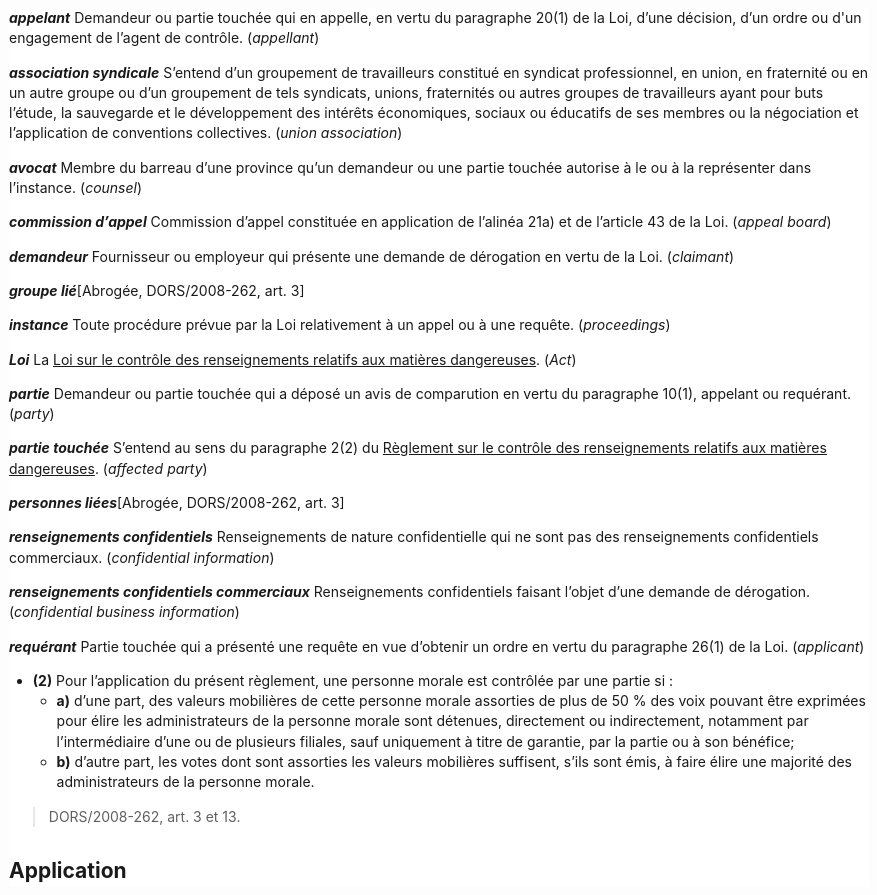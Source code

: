 ***appelant*** Demandeur ou partie touchée qui en appelle, en vertu du paragraphe 20(1) de la Loi, d’une décision, d’un ordre ou d'un engagement de l’agent de contrôle. (*appellant*)

***association syndicale*** S’entend d’un groupement de travailleurs constitué en syndicat professionnel, en union, en fraternité ou en un autre groupe ou d’un groupement de tels syndicats, unions, fraternités ou autres groupes de travailleurs ayant pour buts l’étude, la sauvegarde et le développement des intérêts économiques, sociaux ou éducatifs de ses membres ou la négociation et l’application de conventions collectives. (*union association*)

***avocat*** Membre du barreau d’une province qu’un demandeur ou une partie touchée autorise à le ou à la représenter dans l’instance. (*counsel*)

***commission d’appel*** Commission d’appel constituée en application de l’alinéa 21a) et de l’article 43 de la Loi. (*appeal board*)

***demandeur*** Fournisseur ou employeur qui présente une demande de dérogation en vertu de la Loi. (*claimant*)

***groupe lié***[Abrogée, DORS/2008-262, art. 3]

***instance*** Toute procédure prévue par la Loi relativement à un appel ou à une requête. (*proceedings*)

***Loi*** La [Loi sur le contrôle des renseignements relatifs aux matières dangereuses](/fr/Lois/Lois%20du%20Canada/1985/ch.%2024%20(3e%20suppl.),%20Partie%20III.md). (*Act*)

***partie*** Demandeur ou partie touchée qui a déposé un avis de comparution en vertu du paragraphe 10(1), appelant ou requérant. (*party*)

***partie touchée*** S’entend au sens du paragraphe 2(2) du [Règlement sur le contrôle des renseignements relatifs aux matières dangereuses](/fr/Règlements/Décrets,%20ordonnances%20et%20règlements%20statutaires/88/456.md). (*affected party*)

***personnes liées***[Abrogée, DORS/2008-262, art. 3]

***renseignements confidentiels*** Renseignements de nature confidentielle qui ne sont pas des renseignements confidentiels commerciaux. (*confidential information*)

***renseignements confidentiels commerciaux*** Renseignements confidentiels faisant l’objet d’une demande de dérogation. (*confidential business information*)

***requérant*** Partie touchée qui a présenté une requête en vue d’obtenir un ordre en vertu du paragraphe 26(1) de la Loi. (*applicant*)

- **(2)** Pour l’application du présent règlement, une personne morale est contrôlée par une partie si :
	- **a)** d’une part, des valeurs mobilières de cette personne morale assorties de plus de 50 % des voix pouvant être exprimées pour élire les administrateurs de la personne morale sont détenues, directement ou indirectement, notamment par l’intermédiaire d’une ou de plusieurs filiales, sauf uniquement à titre de garantie, par la partie ou à son bénéfice;
	- **b)** d’autre part, les votes dont sont assorties les valeurs mobilières suffisent, s’ils sont émis, à faire élire une majorité des administrateurs de la personne morale.
> DORS/2008-262, art. 3 et 13.





## Application
